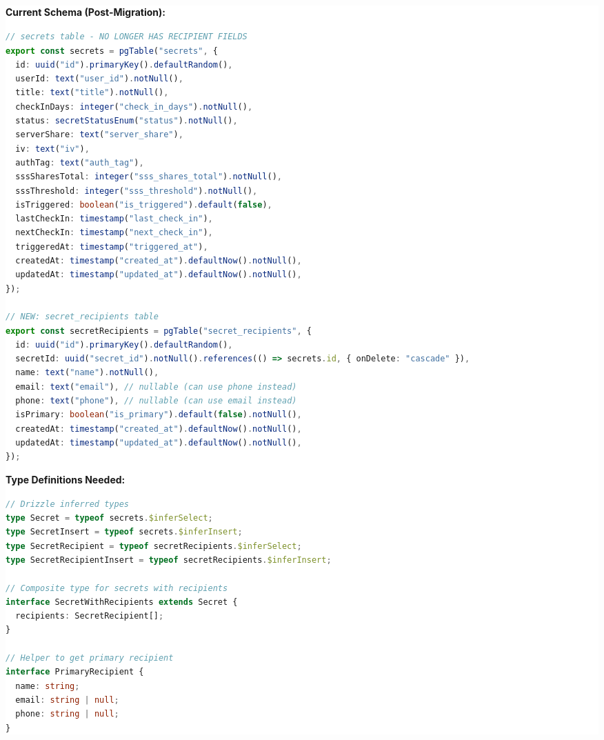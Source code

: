**Current Schema (Post-Migration):**

```typescript
// secrets table - NO LONGER HAS RECIPIENT FIELDS
export const secrets = pgTable("secrets", {
  id: uuid("id").primaryKey().defaultRandom(),
  userId: text("user_id").notNull(),
  title: text("title").notNull(),
  checkInDays: integer("check_in_days").notNull(),
  status: secretStatusEnum("status").notNull(),
  serverShare: text("server_share"),
  iv: text("iv"),
  authTag: text("auth_tag"),
  sssSharesTotal: integer("sss_shares_total").notNull(),
  sssThreshold: integer("sss_threshold").notNull(),
  isTriggered: boolean("is_triggered").default(false),
  lastCheckIn: timestamp("last_check_in"),
  nextCheckIn: timestamp("next_check_in"),
  triggeredAt: timestamp("triggered_at"),
  createdAt: timestamp("created_at").defaultNow().notNull(),
  updatedAt: timestamp("updated_at").defaultNow().notNull(),
});

// NEW: secret_recipients table
export const secretRecipients = pgTable("secret_recipients", {
  id: uuid("id").primaryKey().defaultRandom(),
  secretId: uuid("secret_id").notNull().references(() => secrets.id, { onDelete: "cascade" }),
  name: text("name").notNull(),
  email: text("email"), // nullable (can use phone instead)
  phone: text("phone"), // nullable (can use email instead)
  isPrimary: boolean("is_primary").default(false).notNull(),
  createdAt: timestamp("created_at").defaultNow().notNull(),
  updatedAt: timestamp("updated_at").defaultNow().notNull(),
});
```

**Type Definitions Needed:**

```typescript
// Drizzle inferred types
type Secret = typeof secrets.$inferSelect;
type SecretInsert = typeof secrets.$inferInsert;
type SecretRecipient = typeof secretRecipients.$inferSelect;
type SecretRecipientInsert = typeof secretRecipients.$inferInsert;

// Composite type for secrets with recipients
interface SecretWithRecipients extends Secret {
  recipients: SecretRecipient[];
}

// Helper to get primary recipient
interface PrimaryRecipient {
  name: string;
  email: string | null;
  phone: string | null;
}
```
